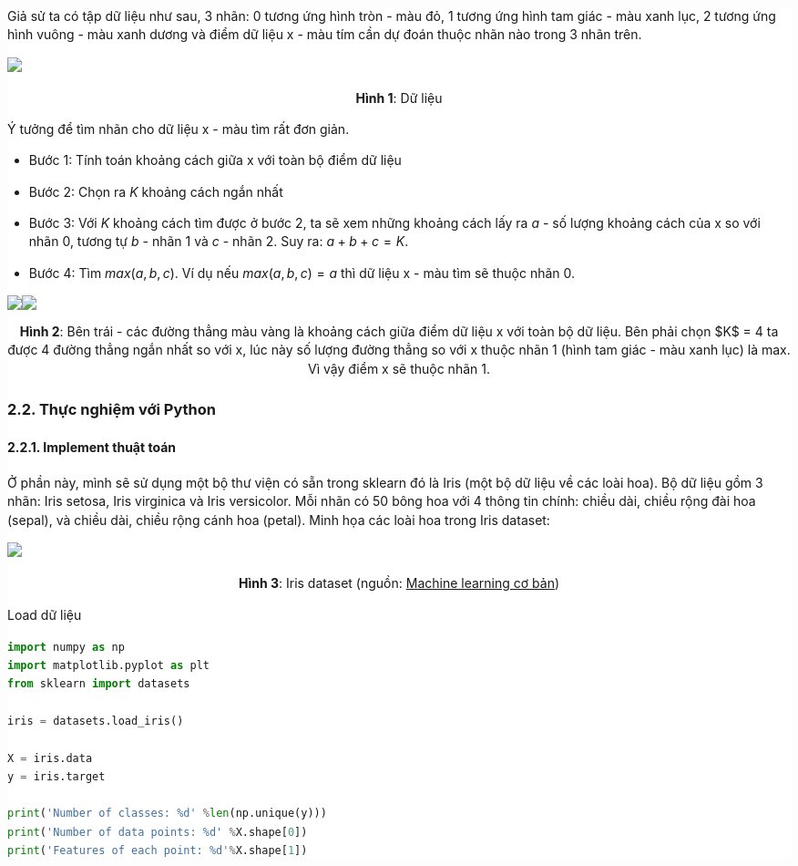 Giả sử ta có tập dữ liệu như sau, 3 nhãn: 0 tương ứng hình tròn - màu đỏ, 1 tương ứng hình tam giác - màu xanh lục, 2 tương ứng hình vuông - màu xanh dương và điểm dữ liệu x - màu tím cần dự đoán thuộc nhãn nào trong 3 nhãn trên.

<img src="/assets/images/bai8/anh1.png" class="normalpic"/>

<p align="center"> <b>Hình 1</b>: Dữ liệu</p>

Ý tưởng để tìm nhãn cho dữ liệu x - màu tìm rất đơn giản.

- Bước 1: Tính toán khoảng cách giữa x với toàn bộ điểm dữ liệu

- Bước 2: Chọn ra $K$ khoảng cách ngắn nhất

- Bước 3: Với $K$ khoảng cách tìm được ở bước 2, ta sẽ xem những khoảng cách lấy ra $a$ - số lượng khoảng cách của x so với nhãn 0, tương tự $b$ - nhãn 1 và $c$ - nhãn 2. Suy ra: $a + b + c = K$.

- Bước 4: Tìm $max(a,b,c)$. Ví dụ nếu $max(a,b,c) = a$ thì dữ liệu x - màu tìm sẽ thuộc nhãn 0.

<p style="display: flex">
<img src="/assets/images/bai8/anh2.png" class="smallpic"/> <img src="/assets/images/bai8/anh3.png" class="smallpic"/>
</p>
<p align="center"> <b>Hình 2</b>: Bên trái - các đường thẳng màu vàng là khoảng cách giữa điểm dữ liệu x với toàn bộ dữ liệu. Bên phải chọn $K$ = 4 ta được 4 đường thẳng ngắn nhất so với x, lúc này số lượng đường thẳng so với x thuộc nhãn 1 (hình tam giác - màu xanh lục) là max. Vì vậy điểm x sẽ thuộc nhãn 1. </p>

<a name="22-coding"></a>

### 2.2. Thực nghiệm với Python

<a name="221-implement"></a>

#### 2.2.1. Implement thuật toán

Ở phần này, mình sẽ sử dụng một bộ thư viện có sẵn trong sklearn đó là Iris (một bộ dữ liệu về các loài hoa). Bộ dữ liệu gồm 3 nhãn: Iris setosa, Iris virginica và Iris versicolor. Mỗi nhãn có 50 bông hoa với 4 thông tin chính: chiều dài, chiều rộng đài hoa (sepal), và chiều dài, chiều rộng cánh hoa (petal). Minh họa các loài hoa trong Iris dataset:

<img src="/assets/images/bai8/anh4.png" class="normalpic"/>

<p align="center"> <b>Hình 3</b>: Iris dataset (nguồn: <a href="https://machinelearningcoban.com/2017/01/08/knn/">Machine learning cơ bản</a>)</p>

Load dữ liệu

```python
import numpy as np
import matplotlib.pyplot as plt
from sklearn import datasets

iris = datasets.load_iris()

X = iris.data
y = iris.target

print('Number of classes: %d' %len(np.unique(y)))
print('Number of data points: %d' %X.shape[0])
print('Features of each point: %d'%X.shape[1])
```
